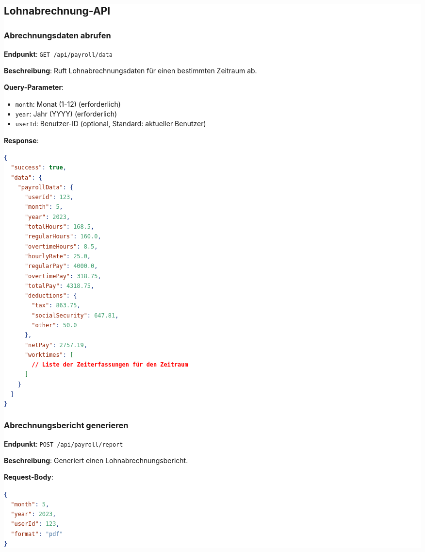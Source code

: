 ## Lohnabrechnung-API

### Abrechnungsdaten abrufen

**Endpunkt**: `GET /api/payroll/data`

**Beschreibung**: Ruft Lohnabrechnungsdaten für einen bestimmten Zeitraum ab.

**Query-Parameter**:
- `month`: Monat (1-12) (erforderlich)
- `year`: Jahr (YYYY) (erforderlich)
- `userId`: Benutzer-ID (optional, Standard: aktueller Benutzer)

**Response**:
```json
{
  "success": true,
  "data": {
    "payrollData": {
      "userId": 123,
      "month": 5,
      "year": 2023,
      "totalHours": 168.5,
      "regularHours": 160.0,
      "overtimeHours": 8.5,
      "hourlyRate": 25.0,
      "regularPay": 4000.0,
      "overtimePay": 318.75,
      "totalPay": 4318.75,
      "deductions": {
        "tax": 863.75,
        "socialSecurity": 647.81,
        "other": 50.0
      },
      "netPay": 2757.19,
      "worktimes": [
        // Liste der Zeiterfassungen für den Zeitraum
      ]
    }
  }
}
```

### Abrechnungsbericht generieren

**Endpunkt**: `POST /api/payroll/report`

**Beschreibung**: Generiert einen Lohnabrechnungsbericht.

**Request-Body**:
```json
{
  "month": 5,
  "year": 2023,
  "userId": 123,
  "format": "pdf"
}
```
